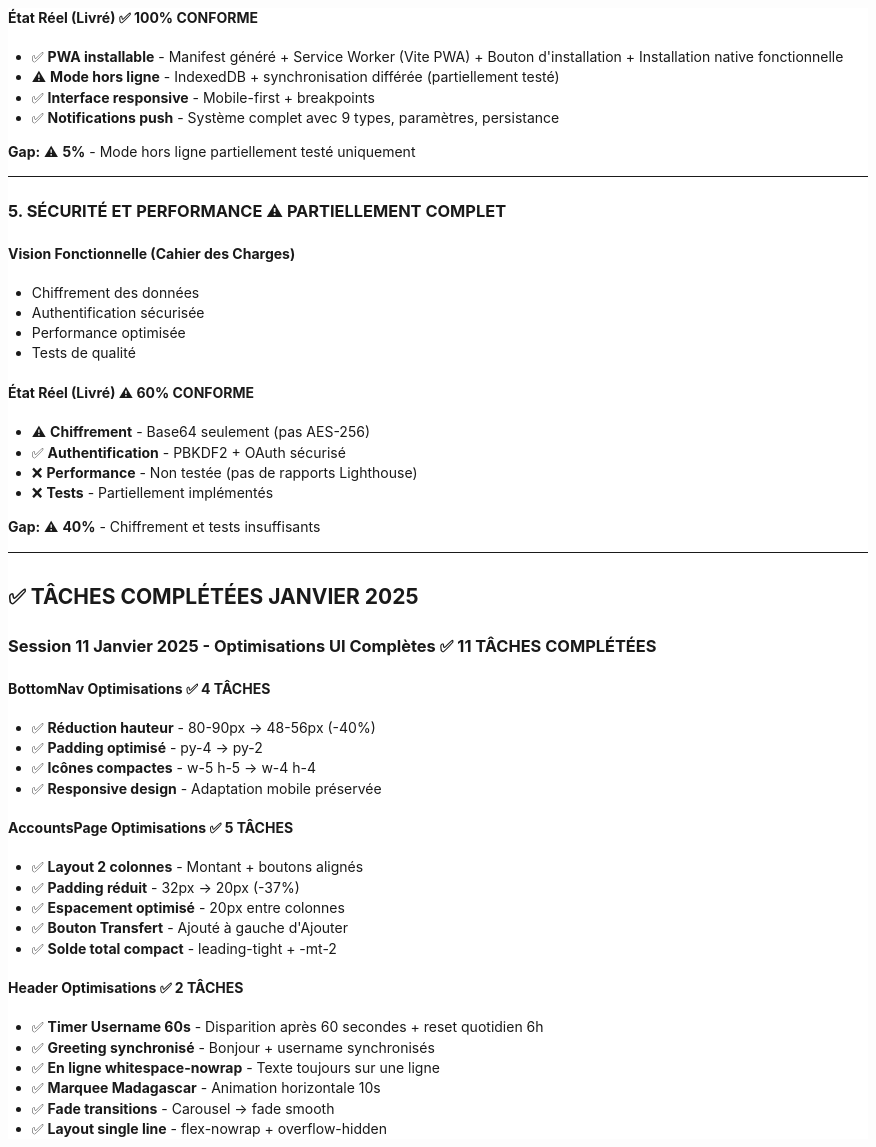 #### **État Réel (Livré)** ✅ 100% CONFORME
- ✅ **PWA installable** - Manifest généré + Service Worker (Vite PWA) + Bouton d'installation + Installation native fonctionnelle
- ⚠️ **Mode hors ligne** - IndexedDB + synchronisation différée (partiellement testé)
- ✅ **Interface responsive** - Mobile-first + breakpoints
- ✅ **Notifications push** - Système complet avec 9 types, paramètres, persistance

**Gap:** ⚠️ **5%** - Mode hors ligne partiellement testé uniquement

---

### **5. SÉCURITÉ ET PERFORMANCE** ⚠️ PARTIELLEMENT COMPLET

#### **Vision Fonctionnelle (Cahier des Charges)**
- Chiffrement des données
- Authentification sécurisée
- Performance optimisée
- Tests de qualité

#### **État Réel (Livré)** ⚠️ 60% CONFORME
- ⚠️ **Chiffrement** - Base64 seulement (pas AES-256)
- ✅ **Authentification** - PBKDF2 + OAuth sécurisé
- ❌ **Performance** - Non testée (pas de rapports Lighthouse)
- ❌ **Tests** - Partiellement implémentés

**Gap:** ⚠️ **40%** - Chiffrement et tests insuffisants

---

## ✅ TÂCHES COMPLÉTÉES JANVIER 2025

### **Session 11 Janvier 2025 - Optimisations UI Complètes** ✅ 11 TÂCHES COMPLÉTÉES

#### **BottomNav Optimisations** ✅ 4 TÂCHES
- ✅ **Réduction hauteur** - 80-90px → 48-56px (-40%)
- ✅ **Padding optimisé** - py-4 → py-2
- ✅ **Icônes compactes** - w-5 h-5 → w-4 h-4
- ✅ **Responsive design** - Adaptation mobile préservée

#### **AccountsPage Optimisations** ✅ 5 TÂCHES
- ✅ **Layout 2 colonnes** - Montant + boutons alignés
- ✅ **Padding réduit** - 32px → 20px (-37%)
- ✅ **Espacement optimisé** - 20px entre colonnes
- ✅ **Bouton Transfert** - Ajouté à gauche d'Ajouter
- ✅ **Solde total compact** - leading-tight + -mt-2

#### **Header Optimisations** ✅ 2 TÂCHES
- ✅ **Timer Username 60s** - Disparition après 60 secondes + reset quotidien 6h
- ✅ **Greeting synchronisé** - Bonjour + username synchronisés
- ✅ **En ligne whitespace-nowrap** - Texte toujours sur une ligne
- ✅ **Marquee Madagascar** - Animation horizontale 10s
- ✅ **Fade transitions** - Carousel → fade smooth
- ✅ **Layout single line** - flex-nowrap + overflow-hidden
